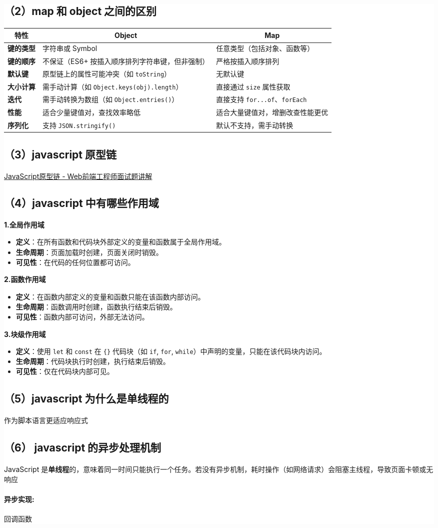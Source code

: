 ## （2）map 和 object 之间的区别

| **特性**     | **Object**                                      | **Map**                          |
| ------------ | ----------------------------------------------- | -------------------------------- |
| **键的类型** | 字符串或 Symbol                                 | 任意类型（包括对象、函数等）     |
| **键的顺序** | 不保证（ES6+ 按插入顺序排列字符串键，但非强制） | 严格按插入顺序排列               |
| **默认键**   | 原型链上的属性可能冲突（如 `toString`）         | 无默认键                         |
| **大小计算** | 需手动计算（如 `Object.keys(obj).length`）      | 直接通过 `size` 属性获取         |
| **迭代**     | 需手动转换为数组（如 `Object.entries()`）       | 直接支持 `for...of`、`forEach`   |
| **性能**     | 适合少量键值对，查找效率略低                    | 适合大量键值对，增删改查性能更优 |
| **序列化**   | 支持 `JSON.stringify()`                         | 默认不支持，需手动转换           |

## （3）javascript 原型链

[JavaScript原型链 - Web前端工程师面试题讲解](https://www.bilibili.com/video/BV1N7411k7D2?spm_id_from=333.788.videopod.sections&vd_source=0068c85dc70ee23b97ca024f79dca360)

## （4）javascript 中有哪些作用域

**1.全局作用域**

- **定义**：在所有函数和代码块外部定义的变量和函数属于全局作用域。
- **生命周期**：页面加载时创建，页面关闭时销毁。
- **可见性**：在代码的任何位置都可访问。

**2.函数作用域**

- **定义**：在函数内部定义的变量和函数只能在该函数内部访问。
- **生命周期**：函数调用时创建，函数执行结束后销毁。
- **可见性**：函数内部可访问，外部无法访问。

**3.块级作用域**

- **定义**：使用 `let` 和 `const` 在 `{}` 代码块（如 `if`, `for`, `while`）中声明的变量，只能在该代码块内访问。
- **生命周期**：代码块执行时创建，执行结束后销毁。
- **可见性**：仅在代码块内部可见。

## （5）javascript 为什么是单线程的

作为脚本语言更适应响应式

## （6） javascript 的异步处理机制

JavaScript 是**单线程**的，意味着同一时间只能执行一个任务。若没有异步机制，耗时操作（如网络请求）会阻塞主线程，导致页面卡顿或无响应

#### 异步实现:

回调函数
